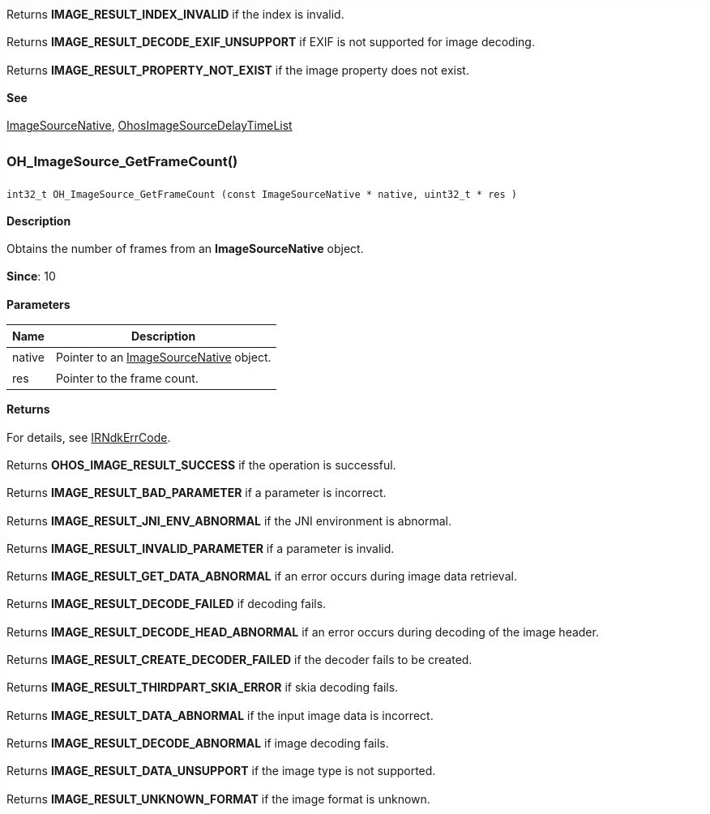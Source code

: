 Returns **IMAGE_RESULT_INDEX_INVALID** if the index is invalid.

Returns **IMAGE_RESULT_DECODE_EXIF_UNSUPPORT** if EXIF is not supported for image decoding.

Returns **IMAGE_RESULT_PROPERTY_NOT_EXIST** if the image property does not exist.

**See**

[ImageSourceNative](#imagesourcenative), [OhosImageSourceDelayTimeList](_ohos_image_source_delay_time_list.md)


### OH_ImageSource_GetFrameCount()

```
int32_t OH_ImageSource_GetFrameCount (const ImageSourceNative * native, uint32_t * res )
```

**Description**

Obtains the number of frames from an **ImageSourceNative** object.

**Since**: 10

**Parameters**

| Name| Description| 
| -------- | -------- |
| native | Pointer to an [ImageSourceNative](#imagesourcenative) object. | 
| res | Pointer to the frame count. | 

**Returns**

For details, see [IRNdkErrCode](#irndkerrcode-1).

Returns **OHOS_IMAGE_RESULT_SUCCESS** if the operation is successful.

Returns **IMAGE_RESULT_BAD_PARAMETER** if a parameter is incorrect.

Returns **IMAGE_RESULT_JNI_ENV_ABNORMAL** if the JNI environment is abnormal.

Returns **IMAGE_RESULT_INVALID_PARAMETER** if a parameter is invalid.

Returns **IMAGE_RESULT_GET_DATA_ABNORMAL** if an error occurs during image data retrieval.

Returns **IMAGE_RESULT_DECODE_FAILED** if decoding fails.

Returns **IMAGE_RESULT_DECODE_HEAD_ABNORMAL** if an error occurs during decoding of the image header.

Returns **IMAGE_RESULT_CREATE_DECODER_FAILED** if the decoder fails to be created.

Returns **IMAGE_RESULT_THIRDPART_SKIA_ERROR** if skia decoding fails.

Returns **IMAGE_RESULT_DATA_ABNORMAL** if the input image data is incorrect.

Returns **IMAGE_RESULT_DECODE_ABNORMAL** if image decoding fails.

Returns **IMAGE_RESULT_DATA_UNSUPPORT** if the image type is not supported.

Returns **IMAGE_RESULT_UNKNOWN_FORMAT** if the image format is unknown.
